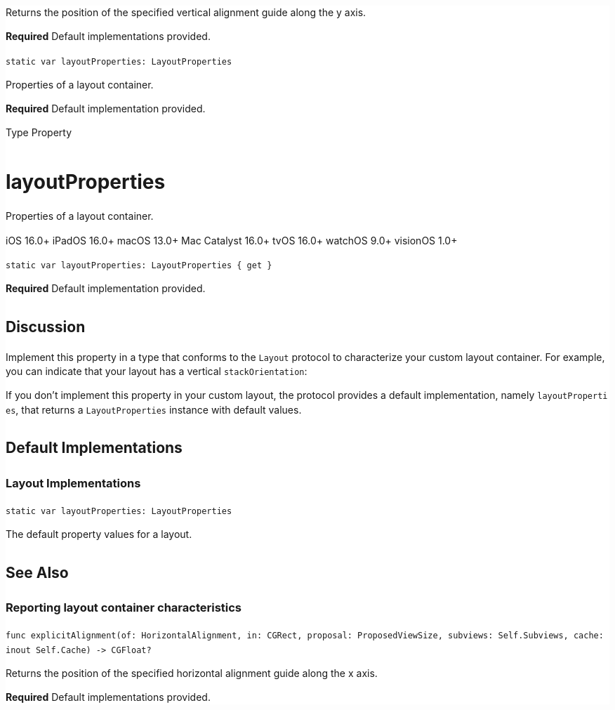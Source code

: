 Returns the position of the specified vertical alignment guide along the y
axis.

**Required** Default implementations provided.

`static var layoutProperties: LayoutProperties`

Properties of a layout container.

**Required** Default implementation provided.

Type Property

# layoutProperties

Properties of a layout container.

iOS 16.0+  iPadOS 16.0+  macOS 13.0+  Mac Catalyst 16.0+  tvOS 16.0+  watchOS
9.0+  visionOS 1.0+

    
    
    static var layoutProperties: LayoutProperties { get }

**Required** Default implementation provided.

## Discussion

Implement this property in a type that conforms to the `Layout` protocol to
characterize your custom layout container. For example, you can indicate that
your layout has a vertical `stackOrientation`:

If you don’t implement this property in your custom layout, the protocol
provides a default implementation, namely `layoutProperties`, that returns a
`LayoutProperties` instance with default values.

## Default Implementations

### Layout Implementations

`static var layoutProperties: LayoutProperties`

The default property values for a layout.

## See Also

### Reporting layout container characteristics

`func explicitAlignment(of: HorizontalAlignment, in: CGRect, proposal:
ProposedViewSize, subviews: Self.Subviews, cache: inout Self.Cache) ->
CGFloat?`

Returns the position of the specified horizontal alignment guide along the x
axis.

**Required** Default implementations provided.
